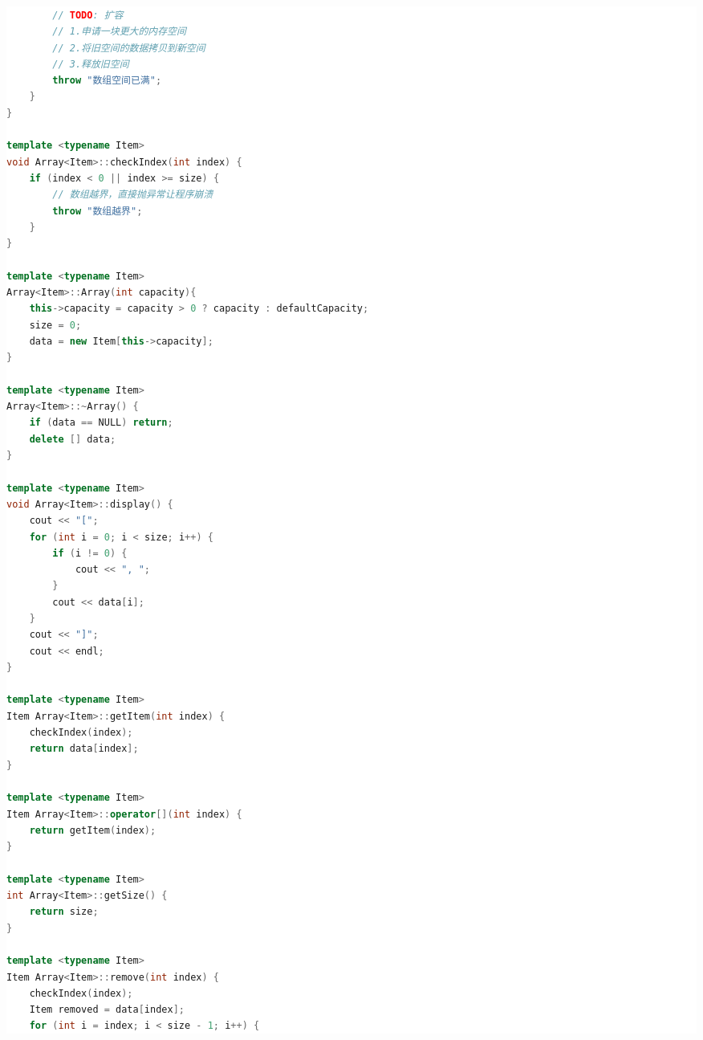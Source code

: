 ```c++
        // TODO: 扩容
        // 1.申请一块更大的内存空间
        // 2.将旧空间的数据拷贝到新空间
        // 3.释放旧空间
        throw "数组空间已满";
    }
}

template <typename Item>
void Array<Item>::checkIndex(int index) {
    if (index < 0 || index >= size) {
        // 数组越界，直接抛异常让程序崩溃
        throw "数组越界";
    }
}

template <typename Item>
Array<Item>::Array(int capacity){
    this->capacity = capacity > 0 ? capacity : defaultCapacity;
    size = 0;
    data = new Item[this->capacity];
}

template <typename Item>
Array<Item>::~Array() {
    if (data == NULL) return;
    delete [] data;
}

template <typename Item>
void Array<Item>::display() {
    cout << "[";
    for (int i = 0; i < size; i++) {
        if (i != 0) {
            cout << ", ";
        }
        cout << data[i];
    }
    cout << "]";
    cout << endl;
}

template <typename Item>
Item Array<Item>::getItem(int index) {
    checkIndex(index);
    return data[index];
}

template <typename Item>
Item Array<Item>::operator[](int index) {
    return getItem(index);
}

template <typename Item>
int Array<Item>::getSize() {
    return size;
}

template <typename Item>
Item Array<Item>::remove(int index) {
    checkIndex(index);
    Item removed = data[index];
    for (int i = index; i < size - 1; i++) {
```